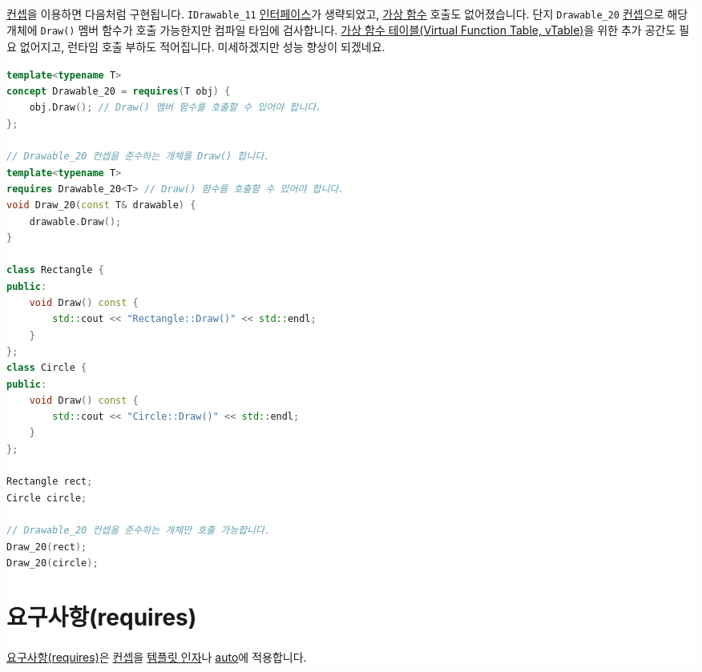 [컨셉](https://tango1202.github.io/mordern-cpp/mordern-cpp-concept/#%EC%BB%A8%EC%85%89concept%EA%B3%BC-%EC%A0%9C%EC%95%BD-%EC%A1%B0%EA%B1%B4)을 이용하면 다음처럼 구현됩니다. `IDrawable_11` [인터페이스](https://tango1202.github.io/classic-cpp-oop/classic-cpp-oop-abstract-class-interface/#%EC%9D%B8%ED%84%B0%ED%8E%98%EC%9D%B4%EC%8A%A4)가 생략되었고, [가상 함수](https://tango1202.github.io/classic-cpp-oop/classic-cpp-oop-member-function/#%EA%B0%80%EC%83%81-%ED%95%A8%EC%88%98) 호출도 없어졌습니다. 단지 `Drawable_20` [컨셉](https://tango1202.github.io/mordern-cpp/mordern-cpp-concept/#%EC%BB%A8%EC%85%89concept%EA%B3%BC-%EC%A0%9C%EC%95%BD-%EC%A1%B0%EA%B1%B4)으로 해당 개체에 `Draw()` 멤버 함수가 호출 가능한지만 컴파일 타임에 검사합니다. [가상 함수 테이블(Virtual Function Table, vTable)](https://tango1202.github.io/classic-cpp-oop/classic-cpp-oop-member-function/#%EA%B0%80%EC%83%81-%ED%95%A8%EC%88%98-%ED%85%8C%EC%9D%B4%EB%B8%94virtual-function-table-vtable)을 위한 추가 공간도 필요 없어지고, 런타임 호출 부하도 적어집니다. 미세하겠지만 성능 향상이 되겠네요.

```cpp
template<typename T>
concept Drawable_20 = requires(T obj) {
    obj.Draw(); // Draw() 멤버 함수를 호출할 수 있어야 합니다.
};

// Drawable_20 컨셉을 준수하는 개체를 Draw() 합니다.
template<typename T>
requires Drawable_20<T> // Draw() 함수를 호출할 수 있어야 합니다.
void Draw_20(const T& drawable) {
    drawable.Draw();
}

class Rectangle {
public:
    void Draw() const {
        std::cout << "Rectangle::Draw()" << std::endl;
    }
}; 
class Circle {
public:
    void Draw() const {
        std::cout << "Circle::Draw()" << std::endl;
    }
};

Rectangle rect;
Circle circle;

// Drawable_20 컨셉을 준수하는 개체만 호출 가능합니다.
Draw_20(rect);
Draw_20(circle);
```

# 요구사항(requires)

[요구사항(requires)](https://tango1202.github.io/mordern-cpp/mordern-cpp-concept/#%EC%9A%94%EA%B5%AC%EC%82%AC%ED%95%ADrequires)은 [컨셉](https://tango1202.github.io/mordern-cpp/mordern-cpp-concept/#%EC%BB%A8%EC%85%89concept%EA%B3%BC-%EC%A0%9C%EC%95%BD-%EC%A1%B0%EA%B1%B4)을 [템플릿 인자](https://tango1202.github.io/classic-cpp-stl/classic-cpp-stl-template-parameter-argument/#%ED%85%9C%ED%94%8C%EB%A6%BF-%EC%9D%B8%EC%9E%90)나 [auto](https://tango1202.github.io/mordern-cpp/mordern-cpp-auto-decltype/#auto)에 적용합니다.
